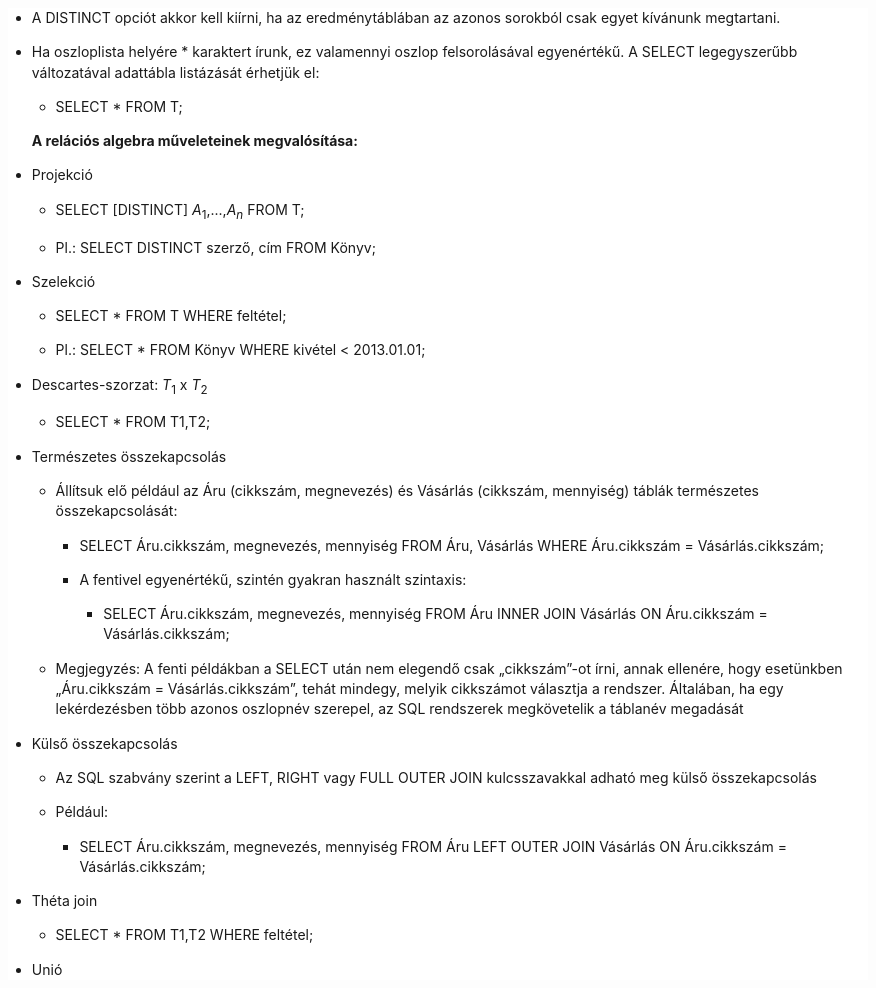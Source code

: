   - A DISTINCT opciót akkor kell kiírni, ha az eredménytáblában az azonos sorokból csak egyet kívánunk megtartani.

- Ha oszloplista helyére \* karaktert írunk, ez valamennyi oszlop felsorolásával
  egyenértékű. A SELECT legegyszerűbb változatával adattábla listázását érhetjük el:

  - SELECT \* FROM T;

  **A relációs algebra műveleteinek megvalósítása:**

- Projekció

  - SELECT [DISTINCT] $A_1$,...,$A_n$ FROM T;

  - Pl.: SELECT DISTINCT szerző, cím FROM Könyv;

- Szelekció

  - SELECT \* FROM T WHERE feltétel;

  - Pl.: SELECT \* FROM Könyv WHERE kivétel < 2013.01.01;

- Descartes-szorzat: $T_1$ x $T_2$

  - SELECT \* FROM T1,T2;

- Természetes összekapcsolás

  - Állítsuk elő például az Áru (cikkszám, megnevezés) és Vásárlás (cikkszám, mennyiség) táblák természetes összekapcsolását:

    - SELECT Áru.cikkszám, megnevezés, mennyiség
      FROM Áru, Vásárlás
      WHERE Áru.cikkszám = Vásárlás.cikkszám;

    - A fentivel egyenértékű, szintén gyakran használt szintaxis:

      - SELECT Áru.cikkszám, megnevezés, mennyiség
        FROM Áru INNER JOIN Vásárlás ON Áru.cikkszám = Vásárlás.cikkszám;

  - Megjegyzés: A fenti példákban a SELECT után nem elegendő csak „cikkszám”-ot írni, annak ellenére, hogy esetünkben „Áru.cikkszám = Vásárlás.cikkszám”, tehát mindegy, melyik cikkszámot választja a rendszer. Általában, ha egy lekérdezésben több azonos oszlopnév szerepel, az SQL rendszerek megkövetelik a táblanév megadását

- Külső összekapcsolás

  - Az SQL szabvány szerint a LEFT, RIGHT vagy FULL OUTER JOIN kulcsszavakkal
    adható meg külső összekapcsolás

  - Például:

    - SELECT Áru.cikkszám, megnevezés, mennyiség
      FROM Áru LEFT OUTER JOIN Vásárlás
      ON Áru.cikkszám = Vásárlás.cikkszám;

- Théta join

  - SELECT \* FROM T1,T2 WHERE feltétel;

- Unió

